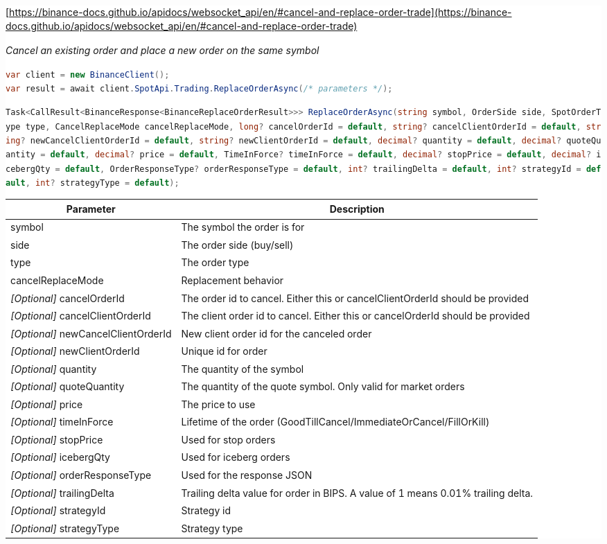 [https://binance-docs.github.io/apidocs/websocket_api/en/#cancel-and-replace-order-trade](https://binance-docs.github.io/apidocs/websocket_api/en/#cancel-and-replace-order-trade)  
<p>

*Cancel an existing order and place a new order on the same symbol*  

```csharp  
var client = new BinanceClient();  
var result = await client.SpotApi.Trading.ReplaceOrderAsync(/* parameters */);  
```  

```csharp  
Task<CallResult<BinanceResponse<BinanceReplaceOrderResult>>> ReplaceOrderAsync(string symbol, OrderSide side, SpotOrderType type, CancelReplaceMode cancelReplaceMode, long? cancelOrderId = default, string? cancelClientOrderId = default, string? newCancelClientOrderId = default, string? newClientOrderId = default, decimal? quantity = default, decimal? quoteQuantity = default, decimal? price = default, TimeInForce? timeInForce = default, decimal? stopPrice = default, decimal? icebergQty = default, OrderResponseType? orderResponseType = default, int? trailingDelta = default, int? strategyId = default, int? strategyType = default);  
```  

|Parameter|Description|
|---|---|
|symbol|The symbol the order is for|
|side|The order side (buy/sell)|
|type|The order type|
|cancelReplaceMode|Replacement behavior|
|_[Optional]_ cancelOrderId|The order id to cancel. Either this or cancelClientOrderId should be provided|
|_[Optional]_ cancelClientOrderId|The client order id to cancel. Either this or cancelOrderId should be provided|
|_[Optional]_ newCancelClientOrderId|New client order id for the canceled order|
|_[Optional]_ newClientOrderId|Unique id for order|
|_[Optional]_ quantity|The quantity of the symbol|
|_[Optional]_ quoteQuantity|The quantity of the quote symbol. Only valid for market orders|
|_[Optional]_ price|The price to use|
|_[Optional]_ timeInForce|Lifetime of the order (GoodTillCancel/ImmediateOrCancel/FillOrKill)|
|_[Optional]_ stopPrice|Used for stop orders|
|_[Optional]_ icebergQty|Used for iceberg orders|
|_[Optional]_ orderResponseType|Used for the response JSON|
|_[Optional]_ trailingDelta|Trailing delta value for order in BIPS. A value of 1 means 0.01% trailing delta.|
|_[Optional]_ strategyId|Strategy id|
|_[Optional]_ strategyType|Strategy type|

</p>
